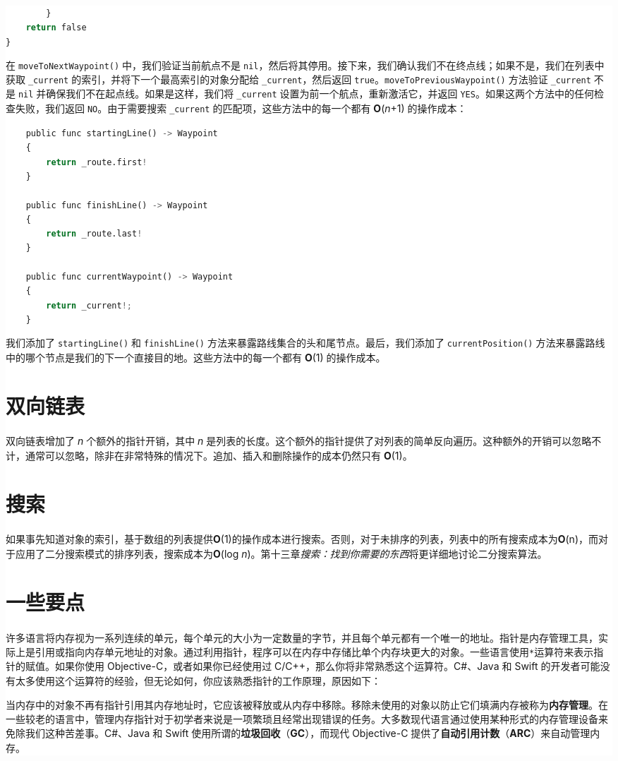 ```py
        } 
    return false 
} 

```

在 `moveToNextWaypoint()` 中，我们验证当前航点不是 `nil`，然后将其停用。接下来，我们确认我们不在终点线；如果不是，我们在列表中获取 `_current` 的索引，并将下一个最高索引的对象分配给 `_current`，然后返回 `true`。`moveToPreviousWaypoint()` 方法验证 `_current` 不是 `nil` 并确保我们不在起点线。如果是这样，我们将 `_current` 设置为前一个航点，重新激活它，并返回 `YES`。如果这两个方法中的任何检查失败，我们返回 `NO`。由于需要搜索 `_current` 的匹配项，这些方法中的每一个都有 **O**(*n*+1) 的操作成本：

```py
    public func startingLine() -> Waypoint 
    { 
        return _route.first! 
    } 

    public func finishLine() -> Waypoint 
    { 
        return _route.last! 
    } 

    public func currentWaypoint() -> Waypoint 
    { 
        return _current!; 
    } 

```

我们添加了 `startingLine()` 和 `finishLine()` 方法来暴露路线集合的头和尾节点。最后，我们添加了 `currentPosition()` 方法来暴露路线中的哪个节点是我们的下一个直接目的地。这些方法中的每一个都有 **O**(1) 的操作成本。

# 双向链表

双向链表增加了 *n* 个额外的指针开销，其中 *n* 是列表的长度。这个额外的指针提供了对列表的简单反向遍历。这种额外的开销可以忽略不计，通常可以忽略，除非在非常特殊的情况下。追加、插入和删除操作的成本仍然只有 **O**(1)。

# 搜索

如果事先知道对象的索引，基于数组的列表提供**O**(1)的操作成本进行搜索。否则，对于未排序的列表，列表中的所有搜索成本为**O**(n)，而对于应用了二分搜索模式的排序列表，搜索成本为**O**(log *n*)。第十三章*搜索：找到你需要的东西*将更详细地讨论二分搜索算法。

# 一些要点

许多语言将内存视为一系列连续的单元，每个单元的大小为一定数量的字节，并且每个单元都有一个唯一的地址。指针是内存管理工具，实际上是引用或指向内存单元地址的对象。通过利用指针，程序可以在内存中存储比单个内存块更大的对象。一些语言使用`*`运算符来表示指针的赋值。如果你使用 Objective-C，或者如果你已经使用过 C/C++，那么你将非常熟悉这个运算符。C#、Java 和 Swift 的开发者可能没有太多使用这个运算符的经验，但无论如何，你应该熟悉指针的工作原理，原因如下：

当内存中的对象不再有指针引用其内存地址时，它应该被释放或从内存中移除。移除未使用的对象以防止它们填满内存被称为**内存管理**。在一些较老的语言中，管理内存指针对于初学者来说是一项繁琐且经常出现错误的任务。大多数现代语言通过使用某种形式的内存管理设备来免除我们这种苦差事。C#、Java 和 Swift 使用所谓的**垃圾回收**（**GC**），而现代 Objective-C 提供了**自动引用计数**（**ARC**）来自动管理内存。
